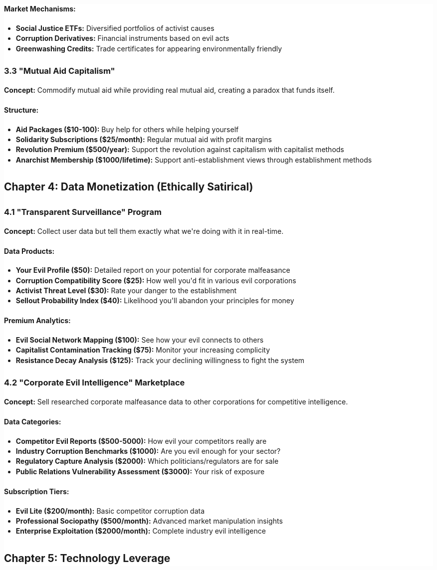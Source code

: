 #### Market Mechanisms:
- **Social Justice ETFs:** Diversified portfolios of activist causes
- **Corruption Derivatives:** Financial instruments based on evil acts
- **Greenwashing Credits:** Trade certificates for appearing environmentally friendly

### 3.3 "Mutual Aid Capitalism"
**Concept:** Commodify mutual aid while providing real mutual aid, creating a paradox that funds itself.

#### Structure:
- **Aid Packages ($10-100):** Buy help for others while helping yourself
- **Solidarity Subscriptions ($25/month):** Regular mutual aid with profit margins
- **Revolution Premium ($500/year):** Support the revolution against capitalism with capitalist methods
- **Anarchist Membership ($1000/lifetime):** Support anti-establishment views through establishment methods

## Chapter 4: Data Monetization (Ethically Satirical)

### 4.1 "Transparent Surveillance" Program
**Concept:** Collect user data but tell them exactly what we're doing with it in real-time.

#### Data Products:
- **Your Evil Profile ($50):** Detailed report on your potential for corporate malfeasance
- **Corruption Compatibility Score ($25):** How well you'd fit in various evil corporations
- **Activist Threat Level ($30):** Rate your danger to the establishment
- **Sellout Probability Index ($40):** Likelihood you'll abandon your principles for money

#### Premium Analytics:
- **Evil Social Network Mapping ($100):** See how your evil connects to others
- **Capitalist Contamination Tracking ($75):** Monitor your increasing complicity
- **Resistance Decay Analysis ($125):** Track your declining willingness to fight the system

### 4.2 "Corporate Evil Intelligence" Marketplace
**Concept:** Sell researched corporate malfeasance data to other corporations for competitive intelligence.

#### Data Categories:
- **Competitor Evil Reports ($500-5000):** How evil your competitors really are
- **Industry Corruption Benchmarks ($1000):** Are you evil enough for your sector?
- **Regulatory Capture Analysis ($2000):** Which politicians/regulators are for sale
- **Public Relations Vulnerability Assessment ($3000):** Your risk of exposure

#### Subscription Tiers:
- **Evil Lite ($200/month):** Basic competitor corruption data
- **Professional Sociopathy ($500/month):** Advanced market manipulation insights
- **Enterprise Exploitation ($2000/month):** Complete industry evil intelligence

## Chapter 5: Technology Leverage
